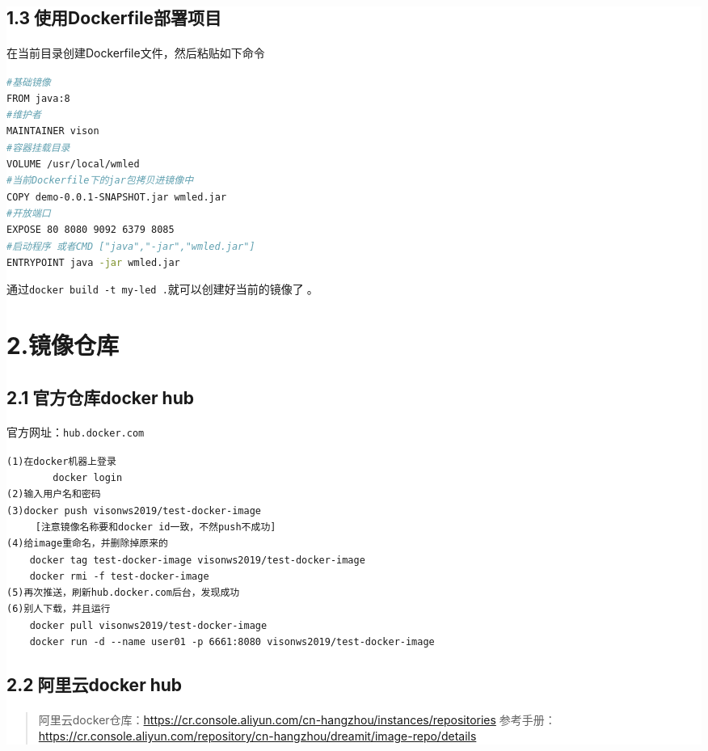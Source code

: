 ## 1.3 使用Dockerfile部署项目

在当前目录创建Dockerfile文件，然后粘贴如下命令

```bash
#基础镜像
FROM java:8
#维护者
MAINTAINER vison
#容器挂载目录
VOLUME /usr/local/wmled
#当前Dockerfile下的jar包拷贝进镜像中
COPY demo-0.0.1-SNAPSHOT.jar wmled.jar
#开放端口
EXPOSE 80 8080 9092 6379 8085
#启动程序 或者CMD ["java","-jar","wmled.jar"]
ENTRYPOINT java -jar wmled.jar

```

通过`docker build -t my-led .`就可以创建好当前的镜像了 。



# 2.镜像仓库

## 2.1 官方仓库docker hub

官方网址：`hub.docker.com`

```text
(1)在docker机器上登录
		docker login
(2)输入用户名和密码
(3)docker push visonws2019/test-docker-image
	 [注意镜像名称要和docker id一致，不然push不成功]
(4)给image重命名，并删除掉原来的
	docker tag test-docker-image visonws2019/test-docker-image
    docker rmi -f test-docker-image
(5)再次推送，刷新hub.docker.com后台，发现成功
(6)别人下载，并且运行
    docker pull visonws2019/test-docker-image
    docker run -d --name user01 -p 6661:8080 visonws2019/test-docker-image
```



## 2.2 阿里云docker hub

>阿里云docker仓库：https://cr.console.aliyun.com/cn-hangzhou/instances/repositories
>参考手册：https://cr.console.aliyun.com/repository/cn-hangzhou/dreamit/image-repo/details


